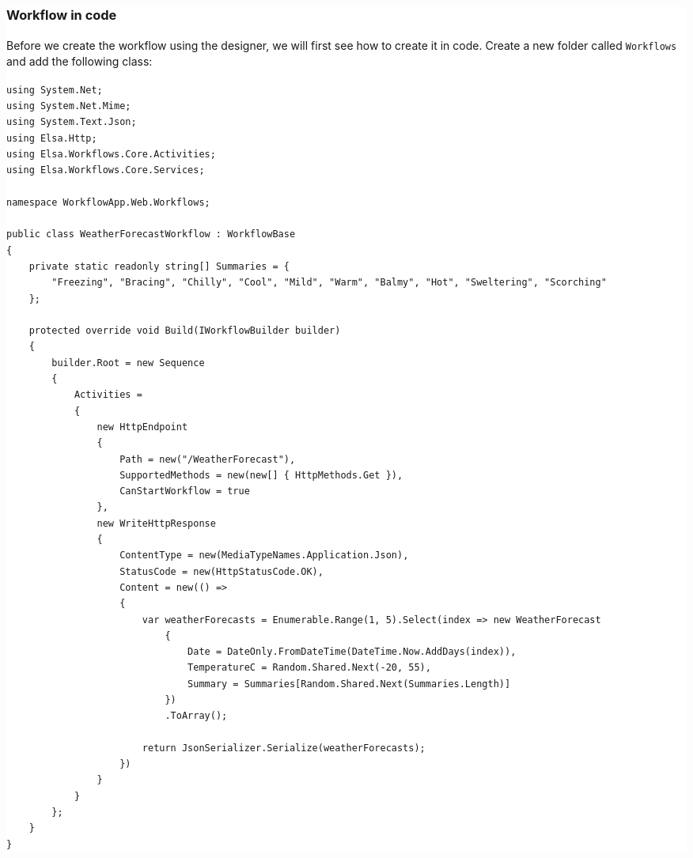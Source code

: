 ### Workflow in code

Before we create the workflow using the designer, we will first see how to create it in code.
Create a new folder called `Workflows` and add the following class:

```clike
using System.Net;
using System.Net.Mime;
using System.Text.Json;
using Elsa.Http;
using Elsa.Workflows.Core.Activities;
using Elsa.Workflows.Core.Services;

namespace WorkflowApp.Web.Workflows;

public class WeatherForecastWorkflow : WorkflowBase
{
    private static readonly string[] Summaries = {
        "Freezing", "Bracing", "Chilly", "Cool", "Mild", "Warm", "Balmy", "Hot", "Sweltering", "Scorching"
    };
    
    protected override void Build(IWorkflowBuilder builder)
    {
        builder.Root = new Sequence
        {
            Activities =
            {
                new HttpEndpoint
                {
                    Path = new("/WeatherForecast"),
                    SupportedMethods = new(new[] { HttpMethods.Get }),
                    CanStartWorkflow = true
                },
                new WriteHttpResponse
                {
                    ContentType = new(MediaTypeNames.Application.Json),
                    StatusCode = new(HttpStatusCode.OK),
                    Content = new(() =>
                    {
                        var weatherForecasts = Enumerable.Range(1, 5).Select(index => new WeatherForecast
                            {
                                Date = DateOnly.FromDateTime(DateTime.Now.AddDays(index)),
                                TemperatureC = Random.Shared.Next(-20, 55),
                                Summary = Summaries[Random.Shared.Next(Summaries.Length)]
                            })
                            .ToArray();

                        return JsonSerializer.Serialize(weatherForecasts);
                    })
                }
            }
        };
    }
}
```
